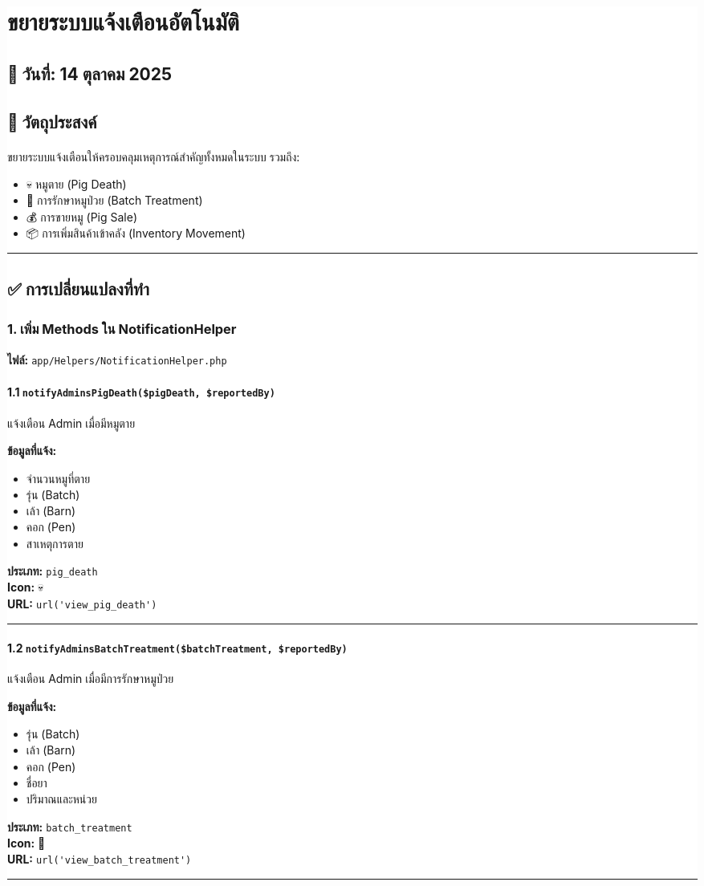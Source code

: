 # ขยายระบบแจ้งเตือนอัตโนมัติ

## 📅 วันที่: 14 ตุลาคม 2025

## 🎯 วัตถุประสงค์
ขยายระบบแจ้งเตือนให้ครอบคลุมเหตุการณ์สำคัญทั้งหมดในระบบ รวมถึง:
- 💀 หมูตาย (Pig Death)
- 💊 การรักษาหมูป่วย (Batch Treatment)
- 💰 การขายหมู (Pig Sale)
- 📦 การเพิ่มสินค้าเข้าคลัง (Inventory Movement)

---

## ✅ การเปลี่ยนแปลงที่ทำ

### 1. เพิ่ม Methods ใน NotificationHelper

**ไฟล์:** `app/Helpers/NotificationHelper.php`

#### 1.1 `notifyAdminsPigDeath($pigDeath, $reportedBy)`
แจ้งเตือน Admin เมื่อมีหมูตาย

**ข้อมูลที่แจ้ง:**
- จำนวนหมูที่ตาย
- รุ่น (Batch)
- เล้า (Barn)
- คอก (Pen)
- สาเหตุการตาย

**ประเภท:** `pig_death`  
**Icon:** 💀  
**URL:** `url('view_pig_death')`

---

#### 1.2 `notifyAdminsBatchTreatment($batchTreatment, $reportedBy)`
แจ้งเตือน Admin เมื่อมีการรักษาหมูป่วย

**ข้อมูลที่แจ้ง:**
- รุ่น (Batch)
- เล้า (Barn)
- คอก (Pen)
- ชื่อยา
- ปริมาณและหน่วย

**ประเภท:** `batch_treatment`  
**Icon:** 💊  
**URL:** `url('view_batch_treatment')`

---
